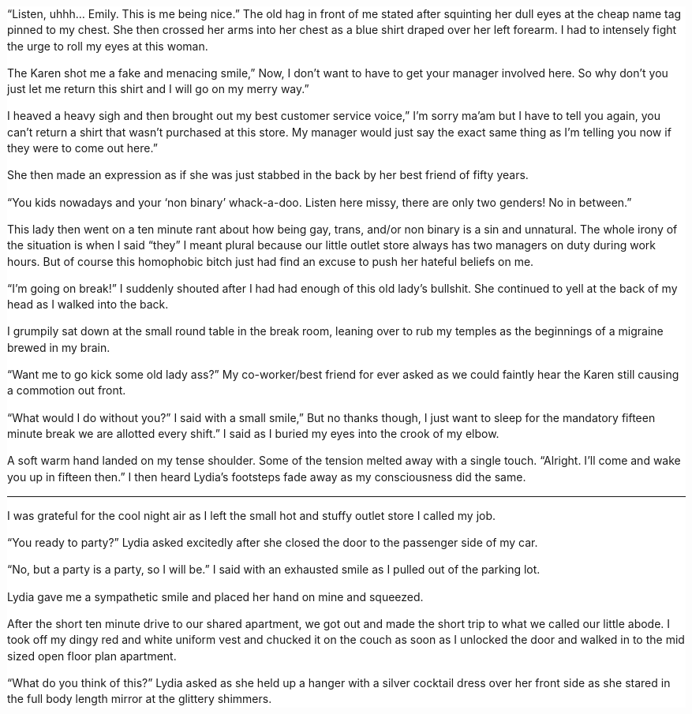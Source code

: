“Listen, uhhh… Emily. This is me being nice.” The old hag in front of me stated after squinting her dull eyes at the cheap name tag pinned to my chest. She then crossed her arms into her chest as a blue shirt draped over her left forearm. I had to intensely fight the urge to roll my eyes at this woman.

The Karen shot me a fake and menacing smile,” Now, I don’t want to have to get your manager involved here. So why don’t you just let me return this shirt and I will go on my merry way.” 

I heaved a heavy sigh and then brought out my best customer service voice,” I’m sorry ma’am but I have to tell you again, you can’t return a shirt that wasn’t purchased at this store. My manager would just say the exact same thing as I’m telling you now if they were to come out here.”

She then made an expression as if she was just stabbed in the back by her best friend of fifty years. 

“You kids nowadays and your ‘non binary’ whack-a-doo. Listen here missy, there are only two genders! No in between.” 

This lady then went on a ten minute rant about how being gay, trans, and/or non binary is a sin and unnatural. The whole irony of the situation is when I said “they” I meant plural because our little outlet store always has two managers on duty during work hours. But of course this homophobic bitch just had find an excuse to push her hateful beliefs on me. 

“I’m going on break!” I suddenly shouted after I had had enough of this old lady’s bullshit. She continued to yell at the back of my head as I walked into the back.

I grumpily sat down at the small round table in the break room, leaning over to rub my temples as the beginnings of a migraine brewed in my brain. 

“Want me to go kick some old lady ass?” My co-worker/best friend for ever asked as we could faintly hear the Karen still causing a commotion out front. 

“What would I do without you?” I said with a small smile,” But no thanks though, I just want to sleep for the mandatory fifteen minute break we are allotted every shift.” I said as I buried my eyes into the crook of my elbow. 

A soft warm hand landed on my tense shoulder. Some of the tension melted away with a single touch. “Alright. I’ll come and wake you up in fifteen then.” I then heard Lydia’s footsteps fade away as my consciousness did the same.

***

I was grateful for the cool night air as I left the small hot and stuffy outlet store I called my job. 

“You ready to party?” Lydia asked excitedly after she closed the door to the passenger side of my car.

“No, but a party is a party, so I will be.” I said with an exhausted smile as I pulled out of the parking lot. 

Lydia gave me a sympathetic smile and placed her hand on mine and squeezed. 

After the short ten minute drive to our shared apartment, we got out and made the short trip to what we called our little abode. I took off my dingy red and white uniform vest and chucked it on the couch as soon as I unlocked the door and walked in to the mid sized open floor plan apartment.

“What do you think of this?” Lydia asked as she held up a hanger with a silver cocktail dress over her front side as she stared in the full body length mirror at the glittery shimmers. 
